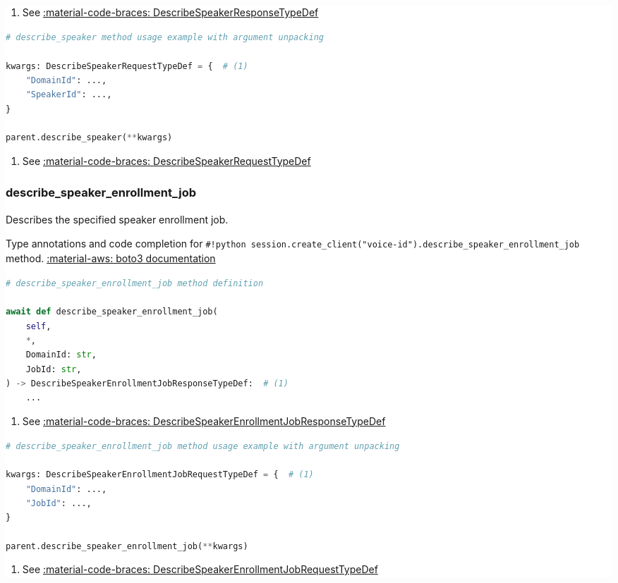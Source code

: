 1. See [:material-code-braces: DescribeSpeakerResponseTypeDef](./type_defs.md#describespeakerresponsetypedef)


```python
# describe_speaker method usage example with argument unpacking

kwargs: DescribeSpeakerRequestTypeDef = {  # (1)
    "DomainId": ...,
    "SpeakerId": ...,
}

parent.describe_speaker(**kwargs)
```

1. See [:material-code-braces: DescribeSpeakerRequestTypeDef](./type_defs.md#describespeakerrequesttypedef)

### describe\_speaker\_enrollment\_job

Describes the specified speaker enrollment job.

Type annotations and code completion for `#!python session.create_client("voice-id").describe_speaker_enrollment_job` method.
[:material-aws: boto3 documentation](https://boto3.amazonaws.com/v1/documentation/api/latest/reference/services/voice-id/client/describe_speaker_enrollment_job.html)

```python
# describe_speaker_enrollment_job method definition

await def describe_speaker_enrollment_job(
    self,
    *,
    DomainId: str,
    JobId: str,
) -> DescribeSpeakerEnrollmentJobResponseTypeDef:  # (1)
    ...
```

1. See [:material-code-braces: DescribeSpeakerEnrollmentJobResponseTypeDef](./type_defs.md#describespeakerenrollmentjobresponsetypedef)


```python
# describe_speaker_enrollment_job method usage example with argument unpacking

kwargs: DescribeSpeakerEnrollmentJobRequestTypeDef = {  # (1)
    "DomainId": ...,
    "JobId": ...,
}

parent.describe_speaker_enrollment_job(**kwargs)
```

1. See [:material-code-braces: DescribeSpeakerEnrollmentJobRequestTypeDef](./type_defs.md#describespeakerenrollmentjobrequesttypedef)
